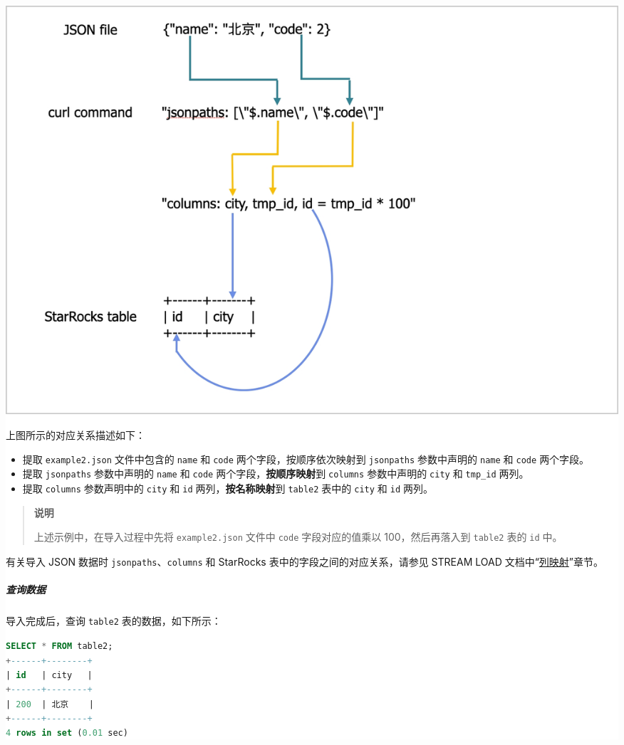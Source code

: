 ![JSON 映射图](../assets/4.2-2.png)

上图所示的对应关系描述如下：

- 提取 `example2.json` 文件中包含的 `name` 和 `code` 两个字段，按顺序依次映射到 `jsonpaths` 参数中声明的 `name` 和 `code` 两个字段。
- 提取 `jsonpaths` 参数中声明的 `name` 和 `code` 两个字段，**按顺序映射**到 `columns` 参数中声明的 `city` 和 `tmp_id` 两列。
- 提取 `columns` 参数声明中的 `city` 和 `id` 两列，**按名称映射**到 `table2` 表中的 `city` 和 `id` 两列。

> **说明**
>
> 上述示例中，在导入过程中先将 `example2.json` 文件中 `code` 字段对应的值乘以 100，然后再落入到 `table2` 表的 `id` 中。

有关导入 JSON 数据时 `jsonpaths`、`columns` 和 StarRocks 表中的字段之间的对应关系，请参见 STREAM LOAD 文档中“[列映射](../sql-reference/sql-statements/data-manipulation/STREAM%20LOAD.md#列映射)”章节。

##### 查询数据

导入完成后，查询 `table2` 表的数据，如下所示：

```SQL
SELECT * FROM table2;
+------+--------+
| id   | city   |
+------+--------+
| 200  | 北京    |
+------+--------+
4 rows in set (0.01 sec)
```
